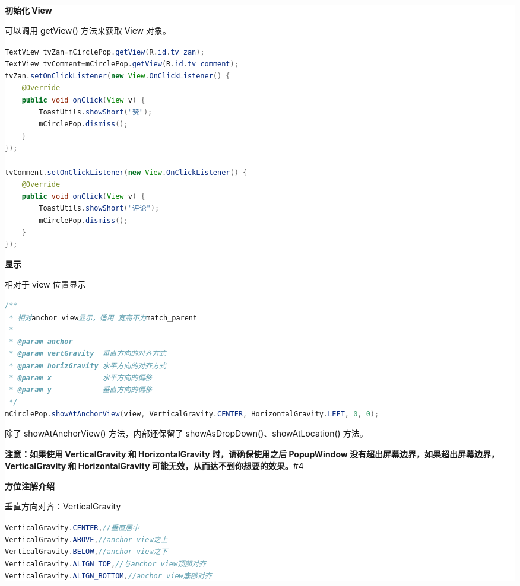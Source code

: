 **初始化 View**

可以调用 getView() 方法来获取 View 对象。

```java
TextView tvZan=mCirclePop.getView(R.id.tv_zan);
TextView tvComment=mCirclePop.getView(R.id.tv_comment);
tvZan.setOnClickListener(new View.OnClickListener() {
    @Override
    public void onClick(View v) {
        ToastUtils.showShort("赞");
        mCirclePop.dismiss();
    }
});

tvComment.setOnClickListener(new View.OnClickListener() {
    @Override
    public void onClick(View v) {
        ToastUtils.showShort("评论");
        mCirclePop.dismiss();
    }
});
```

**显示**

相对于 view 位置显示

```java
/**
 * 相对anchor view显示，适用 宽高不为match_parent
 *
 * @param anchor
 * @param vertGravity  垂直方向的对齐方式
 * @param horizGravity 水平方向的对齐方式
 * @param x            水平方向的偏移
 * @param y            垂直方向的偏移
 */
mCirclePop.showAtAnchorView(view, VerticalGravity.CENTER, HorizontalGravity.LEFT, 0, 0);
```

除了 showAtAnchorView() 方法，内部还保留了 showAsDropDown()、showAtLocation() 方法。

**注意：如果使用 VerticalGravity 和 HorizontalGravity 时，请确保使用之后 PopupWindow 没有超出屏幕边界，如果超出屏幕边界，VerticalGravity 和 HorizontalGravity 可能无效，从而达不到你想要的效果。**[#4](https://github.com/zyyoona7/EasyPopup/issues/4)

**方位注解介绍**

垂直方向对齐：VerticalGravity

```java
VerticalGravity.CENTER,//垂直居中
VerticalGravity.ABOVE,//anchor view之上
VerticalGravity.BELOW,//anchor view之下
VerticalGravity.ALIGN_TOP,//与anchor view顶部对齐
VerticalGravity.ALIGN_BOTTOM,//anchor view底部对齐
```
